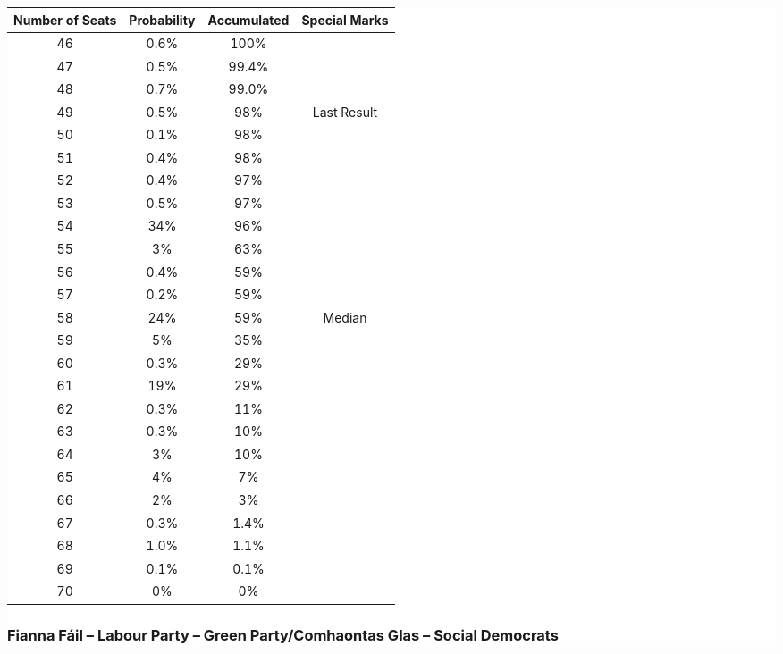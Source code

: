 | Number of Seats | Probability | Accumulated | Special Marks |
|:---------------:|:-----------:|:-----------:|:-------------:|
| 46 | 0.6% | 100% |  |
| 47 | 0.5% | 99.4% |  |
| 48 | 0.7% | 99.0% |  |
| 49 | 0.5% | 98% | Last Result |
| 50 | 0.1% | 98% |  |
| 51 | 0.4% | 98% |  |
| 52 | 0.4% | 97% |  |
| 53 | 0.5% | 97% |  |
| 54 | 34% | 96% |  |
| 55 | 3% | 63% |  |
| 56 | 0.4% | 59% |  |
| 57 | 0.2% | 59% |  |
| 58 | 24% | 59% | Median |
| 59 | 5% | 35% |  |
| 60 | 0.3% | 29% |  |
| 61 | 19% | 29% |  |
| 62 | 0.3% | 11% |  |
| 63 | 0.3% | 10% |  |
| 64 | 3% | 10% |  |
| 65 | 4% | 7% |  |
| 66 | 2% | 3% |  |
| 67 | 0.3% | 1.4% |  |
| 68 | 1.0% | 1.1% |  |
| 69 | 0.1% | 0.1% |  |
| 70 | 0% | 0% |  |

### Fianna Fáil – Labour Party – Green Party/Comhaontas Glas – Social Democrats
